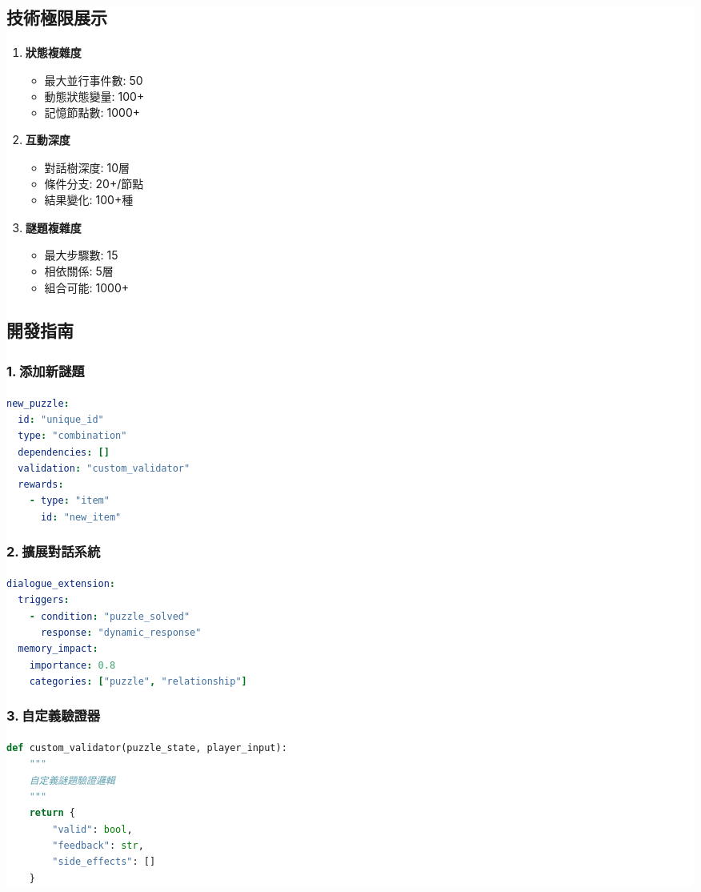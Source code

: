 ## 技術極限展示

1. **狀態複雜度**
   - 最大並行事件數: 50
   - 動態狀態變量: 100+
   - 記憶節點數: 1000+

2. **互動深度**
   - 對話樹深度: 10層
   - 條件分支: 20+/節點
   - 結果變化: 100+種

3. **謎題複雜度**
   - 最大步驟數: 15
   - 相依關係: 5層
   - 組合可能: 1000+

## 開發指南

### 1. 添加新謎題
```yaml
new_puzzle:
  id: "unique_id"
  type: "combination"
  dependencies: []
  validation: "custom_validator"
  rewards:
    - type: "item"
      id: "new_item"
```

### 2. 擴展對話系統
```yaml
dialogue_extension:
  triggers:
    - condition: "puzzle_solved"
      response: "dynamic_response"
  memory_impact:
    importance: 0.8
    categories: ["puzzle", "relationship"]
```

### 3. 自定義驗證器
```python
def custom_validator(puzzle_state, player_input):
    """
    自定義謎題驗證邏輯
    """
    return {
        "valid": bool,
        "feedback": str,
        "side_effects": []
    }
```
